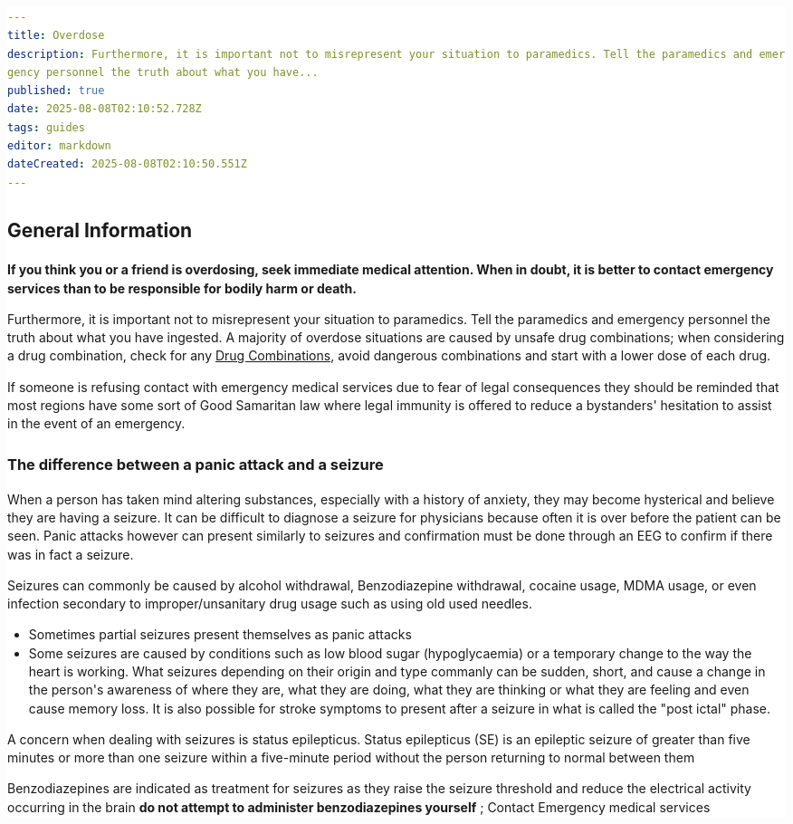```yaml
---
title: Overdose
description: Furthermore, it is important not to misrepresent your situation to paramedics. Tell the paramedics and emergency personnel the truth about what you have...
published: true
date: 2025-08-08T02:10:52.728Z
tags: guides
editor: markdown
dateCreated: 2025-08-08T02:10:50.551Z
---
```


## General Information

**If you think you or a friend is overdosing, seek immediate medical attention. When in doubt, it is better to contact emergency services than to be responsible for bodily harm or death.**

Furthermore, it is important not to misrepresent your situation to paramedics. Tell the paramedics and emergency personnel the truth about what you have ingested. A majority of overdose situations are caused by unsafe drug combinations; when considering a drug combination, check for any [Drug Combinations](/en/drug-combinations), avoid dangerous combinations and start with a lower dose of each drug.

If someone is refusing contact with emergency medical services due to fear of legal consequences they should be reminded that most regions have some sort of Good Samaritan law where legal immunity is offered to reduce a bystanders' hesitation to assist in the event of an emergency.

### The difference between a panic attack and a seizure

When a person has taken mind altering substances, especially with a history of anxiety, they may become hysterical and believe they are having a seizure. It can be difficult to diagnose a seizure for physicians because often it is over before the patient can be seen. Panic attacks however can present similarly to seizures and confirmation must be done through an EEG to confirm if there was in fact a seizure.

Seizures can commonly be caused by alcohol withdrawal, Benzodiazepine withdrawal, cocaine usage, MDMA usage, or even infection secondary to improper/unsanitary drug usage such as using old used needles.
* Sometimes partial seizures present themselves as panic attacks
* Some seizures are caused by conditions such as low blood sugar (hypoglycaemia) or a temporary change to the way the heart is working.
What seizures depending on their origin and type commanly can be sudden, short, and cause a change in the person's awareness of where they are, what they are doing, what they are thinking or what they are feeling and even cause memory loss. It is also possible for stroke symptoms to present after a seizure in what is called the "post ictal" phase.

A concern when dealing with seizures is status epilepticus. Status epilepticus (SE) is an epileptic seizure of greater than five minutes or more than one seizure within a five-minute period without the person returning to normal between them

Benzodiazepines are indicated as treatment for seizures as they raise the seizure threshold and reduce the electrical activity occurring in the brain **do not attempt to administer benzodiazepines yourself** ; Contact Emergency medical services
